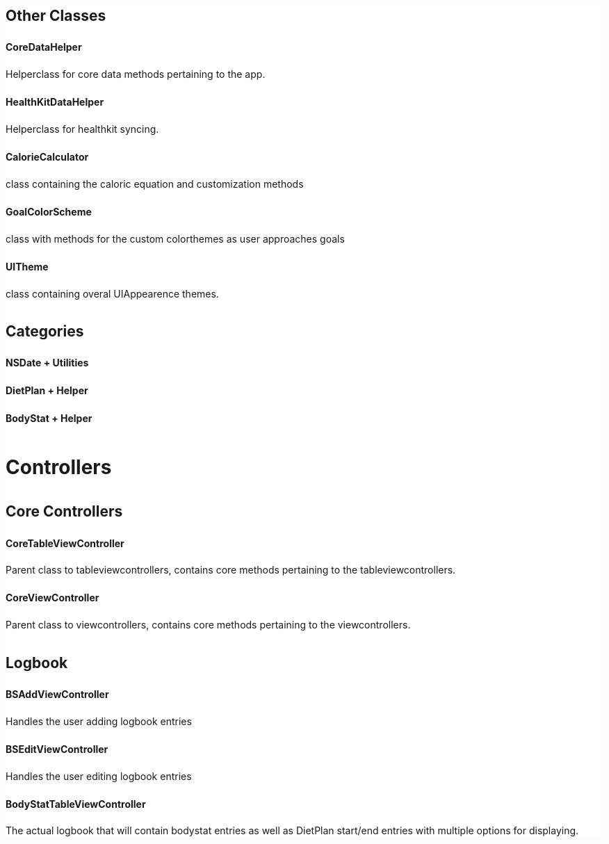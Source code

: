 
## Other Classes

#### CoreDataHelper
Helperclass for core data methods pertaining to the app.

#### HealthKitDataHelper
Helperclass for healthkit syncing.

#### CalorieCalculator
class containing the caloric equation and customization methods

#### GoalColorScheme
class with methods for the custom colorthemes as user approaches goals

#### UITheme
class containing overal UIAppearence themes.


## Categories

#### NSDate + Utilities

#### DietPlan + Helper

#### BodyStat + Helper


# Controllers


## Core Controllers

#### CoreTableViewController
Parent class to tableviewcontrollers, contains core methods pertaining to the tableviewcontrollers.

#### CoreViewController
Parent class to viewcontrollers, contains core methods pertaining to the viewcontrollers.

## Logbook

#### BSAddViewController
Handles the user adding logbook entries

#### BSEditViewController
Handles the user editing logbook entries

#### BodyStatTableViewController
The actual logbook that will contain bodystat entries as well as DietPlan start/end entries with multiple options for displaying.

